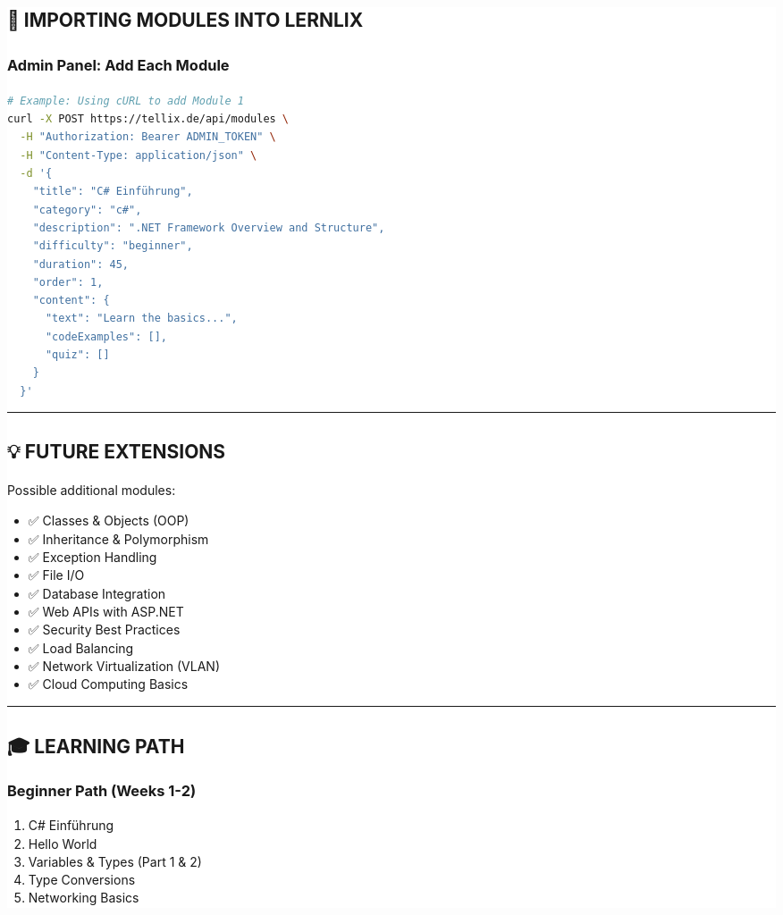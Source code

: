 
## 🚀 **IMPORTING MODULES INTO LERNLIX**

### **Admin Panel: Add Each Module**

```bash
# Example: Using cURL to add Module 1
curl -X POST https://tellix.de/api/modules \
  -H "Authorization: Bearer ADMIN_TOKEN" \
  -H "Content-Type: application/json" \
  -d '{
    "title": "C# Einführung",
    "category": "c#",
    "description": ".NET Framework Overview and Structure",
    "difficulty": "beginner",
    "duration": 45,
    "order": 1,
    "content": {
      "text": "Learn the basics...",
      "codeExamples": [],
      "quiz": []
    }
  }'
```

---

## 💡 **FUTURE EXTENSIONS**

Possible additional modules:
- ✅ Classes & Objects (OOP)
- ✅ Inheritance & Polymorphism
- ✅ Exception Handling
- ✅ File I/O
- ✅ Database Integration
- ✅ Web APIs with ASP.NET
- ✅ Security Best Practices
- ✅ Load Balancing
- ✅ Network Virtualization (VLAN)
- ✅ Cloud Computing Basics

---

## 🎓 **LEARNING PATH**

### **Beginner Path (Weeks 1-2)**
1. C# Einführung
2. Hello World
3. Variables & Types (Part 1 & 2)
4. Type Conversions
5. Networking Basics

